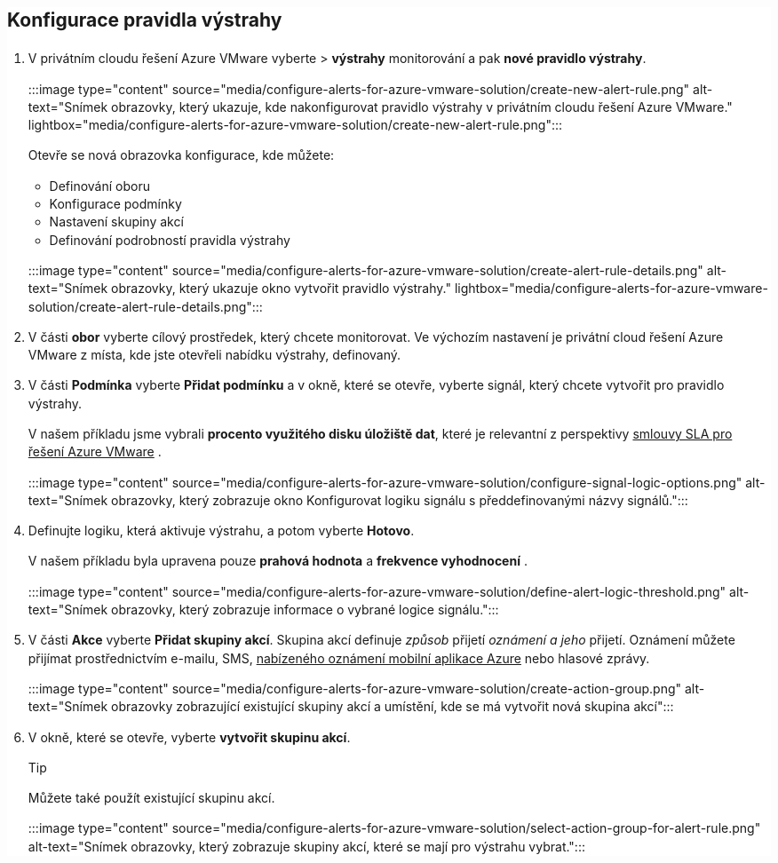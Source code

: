 ## <a name="configure-an-alert-rule"></a>Konfigurace pravidla výstrahy
1. V privátním cloudu řešení Azure VMware vyberte   >  **výstrahy** monitorování a pak **nové pravidlo výstrahy**.
 
   :::image type="content" source="media/configure-alerts-for-azure-vmware-solution/create-new-alert-rule.png" alt-text="Snímek obrazovky, který ukazuje, kde nakonfigurovat pravidlo výstrahy v privátním cloudu řešení Azure VMware." lightbox="media/configure-alerts-for-azure-vmware-solution/create-new-alert-rule.png":::

   Otevře se nová obrazovka konfigurace, kde můžete:
   - Definování oboru
   - Konfigurace podmínky
   - Nastavení skupiny akcí
   - Definování podrobností pravidla výstrahy
    
   :::image type="content" source="media/configure-alerts-for-azure-vmware-solution/create-alert-rule-details.png" alt-text="Snímek obrazovky, který ukazuje okno vytvořit pravidlo výstrahy." lightbox="media/configure-alerts-for-azure-vmware-solution/create-alert-rule-details.png":::

1. V části **obor** vyberte cílový prostředek, který chcete monitorovat. Ve výchozím nastavení je privátní cloud řešení Azure VMware z místa, kde jste otevřeli nabídku výstrahy, definovaný.

1. V části **Podmínka** vyberte **Přidat podmínku** a v okně, které se otevře, vyberte signál, který chcete vytvořit pro pravidlo výstrahy. 

   V našem příkladu jsme vybrali **procento využitého disku úložiště dat**, které je relevantní z perspektivy [smlouvy SLA pro řešení Azure VMware](https://aka.ms/avs/sla) . 

   :::image type="content" source="media/configure-alerts-for-azure-vmware-solution/configure-signal-logic-options.png" alt-text="Snímek obrazovky, který zobrazuje okno Konfigurovat logiku signálu s předdefinovanými názvy signálů."::: 

1. Definujte logiku, která aktivuje výstrahu, a potom vyberte **Hotovo**. 

   V našem příkladu byla upravena pouze **prahová hodnota** a **frekvence vyhodnocení** . 
   
   :::image type="content" source="media/configure-alerts-for-azure-vmware-solution/define-alert-logic-threshold.png" alt-text="Snímek obrazovky, který zobrazuje informace o vybrané logice signálu."::: 

1. V části **Akce** vyberte **Přidat skupiny akcí**. Skupina akcí definuje *způsob* přijetí *oznámení a jeho* přijetí.   Oznámení můžete přijímat prostřednictvím e-mailu, SMS, [nabízeného oznámení mobilní aplikace Azure](https://azure.microsoft.com/features/azure-portal/mobile-app/) nebo hlasové zprávy.
 
   :::image type="content" source="media/configure-alerts-for-azure-vmware-solution/create-action-group.png" alt-text="Snímek obrazovky zobrazující existující skupiny akcí a umístění, kde se má vytvořit nová skupina akcí":::

1. V okně, které se otevře, vyberte **vytvořit skupinu akcí**.

   >[!TIP]
   > Můžete také použít existující skupinu akcí.

   :::image type="content" source="media/configure-alerts-for-azure-vmware-solution/select-action-group-for-alert-rule.png" alt-text="Snímek obrazovky, který zobrazuje skupiny akcí, které se mají pro výstrahu vybrat."::: 
